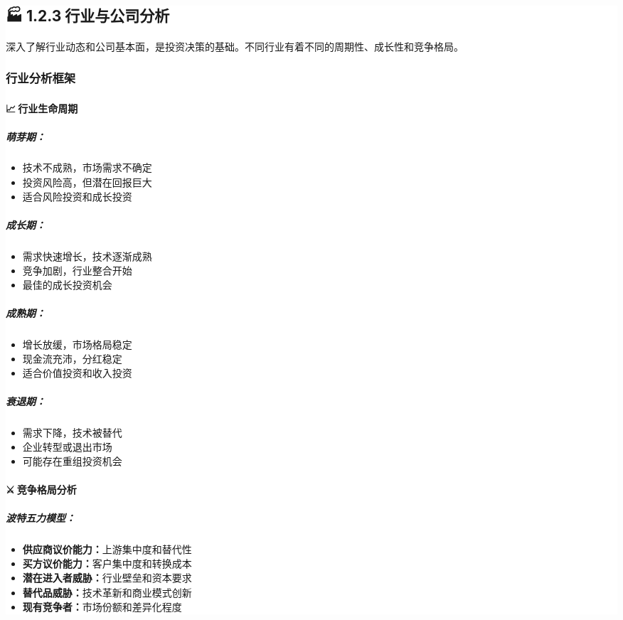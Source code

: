 ## 🏭 1.2.3 行业与公司分析

深入了解行业动态和公司基本面，是投资决策的基础。不同行业有着不同的周期性、成长性和竞争格局。

### 行业分析框架

<div class="industry-analysis">
  <div class="industry-item">
    <h4>📈 行业生命周期</h4>
    <div class="lifecycle-stages">
      <h5>萌芽期：</h5>
      <ul>
        <li>技术不成熟，市场需求不确定</li>
        <li>投资风险高，但潜在回报巨大</li>
        <li>适合风险投资和成长投资</li>
      </ul>
      <h5>成长期：</h5>
      <ul>
        <li>需求快速增长，技术逐渐成熟</li>
        <li>竞争加剧，行业整合开始</li>
        <li>最佳的成长投资机会</li>
      </ul>
      <h5>成熟期：</h5>
      <ul>
        <li>增长放缓，市场格局稳定</li>
        <li>现金流充沛，分红稳定</li>
        <li>适合价值投资和收入投资</li>
      </ul>
      <h5>衰退期：</h5>
      <ul>
        <li>需求下降，技术被替代</li>
        <li>企业转型或退出市场</li>
        <li>可能存在重组投资机会</li>
      </ul>
    </div>
  </div>
  
  <div class="industry-item">
    <h4>⚔️ 竞争格局分析</h4>
    <div class="competition-framework">
      <h5>波特五力模型：</h5>
      <ul>
        <li><strong>供应商议价能力：</strong>上游集中度和替代性</li>
        <li><strong>买方议价能力：</strong>客户集中度和转换成本</li>
        <li><strong>潜在进入者威胁：</strong>行业壁垒和资本要求</li>
        <li><strong>替代品威胁：</strong>技术革新和商业模式创新</li>
        <li><strong>现有竞争者：</strong>市场份额和差异化程度</li>
      </ul>
    </div>
  </div>
</div>
